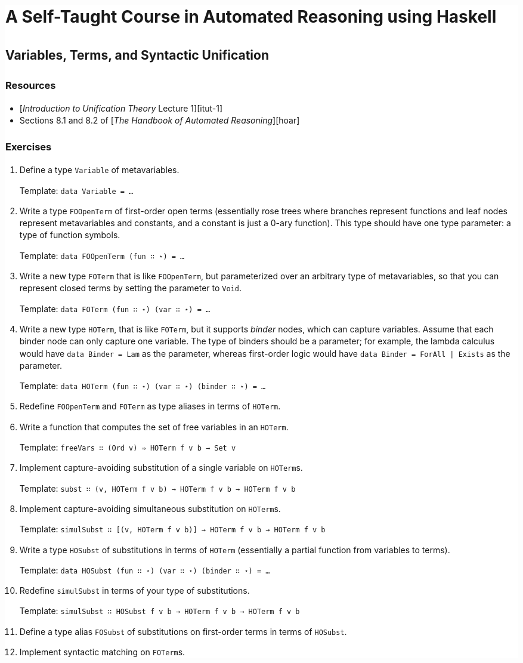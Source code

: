 # A Self-Taught Course in Automated Reasoning using Haskell

## Variables, Terms, and Syntactic Unification

### Resources

- [_Introduction to Unification Theory_ Lecture 1][itut-1]
- Sections 8.1 and 8.2 of [_The Handbook of Automated Reasoning_][hoar]

### Exercises

1. Define a type `Variable` of metavariables.

   Template: `data Variable = …`
1. Write a type `FOOpenTerm` of first-order open terms (essentially rose trees
   where branches represent functions and leaf nodes represent metavariables
   and constants, and a constant is just a 0-ary function). This type should
   have one type parameter: a type of function symbols.

   Template: `data FOOpenTerm (fun ∷ ⋆) = …`
1. Write a new type `FOTerm` that is like `FOOpenTerm`, but parameterized over
   an arbitrary type of metavariables, so that you can represent closed terms
   by setting the parameter to `Void`.

   Template: `data FOTerm (fun ∷ ⋆) (var ∷ ⋆) = …`
1. Write a new type `HOTerm`, that is like `FOTerm`, but it supports _binder_
   nodes, which can capture variables. Assume that each binder node can only
   capture one variable. The type of binders should be a parameter; for example,
   the lambda calculus would have `data Binder = Lam` as the parameter, whereas
   first-order logic would have `data Binder = ForAll | Exists` as the
   parameter.

   Template: `data HOTerm (fun ∷ ⋆) (var ∷ ⋆) (binder ∷ ⋆) = …`
1. Redefine `FOOpenTerm` and `FOTerm` as type aliases in terms of `HOTerm`.
1. Write a function that computes the set of free variables in an `HOTerm`.

   Template: `freeVars ∷ (Ord v) ⇒ HOTerm f v b → Set v`
1. Implement capture-avoiding substitution of a single variable on `HOTerm`s.

   Template: `subst ∷ (v, HOTerm f v b) → HOTerm f v b → HOTerm f v b`
1. Implement capture-avoiding simultaneous substitution on `HOTerm`s.

   Template: `simulSubst ∷ [(v, HOTerm f v b)] → HOTerm f v b → HOTerm f v b`
1. Write a type `HOSubst` of substitutions in terms of `HOTerm`
   (essentially a partial function from variables to terms).

   Template: `data HOSubst (fun ∷ ⋆) (var ∷ ⋆) (binder ∷ ⋆) = …`
1. Redefine `simulSubst` in terms of your type of substitutions.

   Template: `simulSubst ∷ HOSubst f v b → HOTerm f v b → HOTerm f v b`
1. Define a type alias `FOSubst` of substitutions on first-order terms
   in terms of `HOSubst`.
1. Implement syntactic matching on `FOTerm`s.
